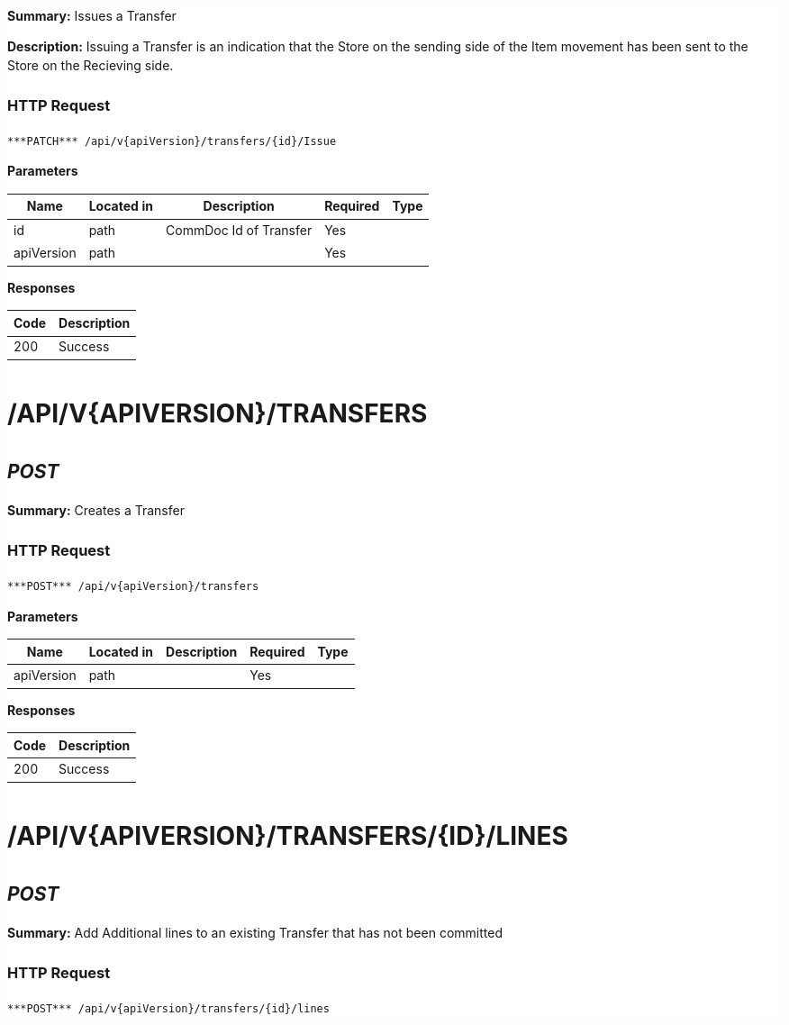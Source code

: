**Summary:** Issues a Transfer

**Description:** Issuing a Transfer is an indication that the Store on the sending side of the Item movement 
            has been sent to the Store on the Recieving side.

### HTTP Request 
`***PATCH*** /api/v{apiVersion}/transfers/{id}/Issue` 

**Parameters**

| Name | Located in | Description | Required | Type |
| ---- | ---------- | ----------- | -------- | ---- |
| id | path | CommDoc Id of Transfer | Yes |  |
| apiVersion | path |  | Yes |  |

**Responses**

| Code | Description |
| ---- | ----------- |
| 200 | Success |

# /API/V{APIVERSION}/TRANSFERS
## ***POST*** 

**Summary:** Creates a Transfer

### HTTP Request 
`***POST*** /api/v{apiVersion}/transfers` 

**Parameters**

| Name | Located in | Description | Required | Type |
| ---- | ---------- | ----------- | -------- | ---- |
| apiVersion | path |  | Yes |  |

**Responses**

| Code | Description |
| ---- | ----------- |
| 200 | Success |

# /API/V{APIVERSION}/TRANSFERS/{ID}/LINES
## ***POST*** 

**Summary:** Add Additional lines to an existing Transfer that has not been committed

### HTTP Request 
`***POST*** /api/v{apiVersion}/transfers/{id}/lines` 
